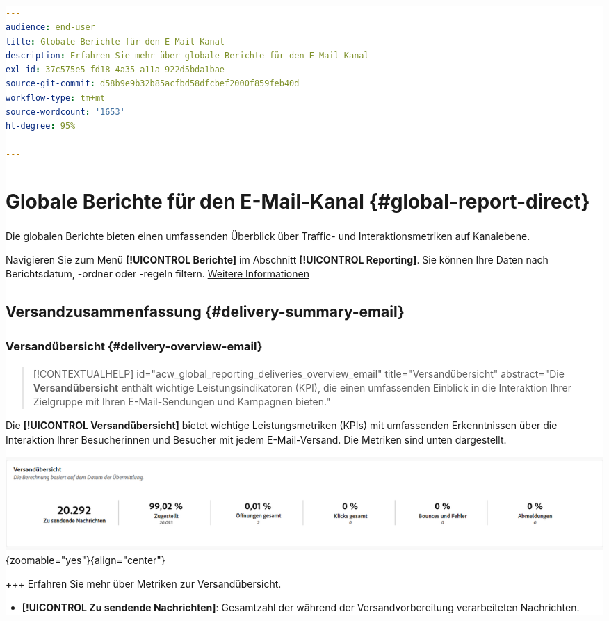 ```yaml
---
audience: end-user
title: Globale Berichte für den E-Mail-Kanal
description: Erfahren Sie mehr über globale Berichte für den E-Mail-Kanal
exl-id: 37c575e5-fd18-4a35-a11a-922d5bda1bae
source-git-commit: d58b9e9b32b85acfbd58dfcbef2000f859feb40d
workflow-type: tm+mt
source-wordcount: '1653'
ht-degree: 95%

---
```


# Globale Berichte für den E-Mail-Kanal {#global-report-direct}

Die globalen Berichte bieten einen umfassenden Überblick über Traffic- und Interaktionsmetriken auf Kanalebene.

Navigieren Sie zum Menü **[!UICONTROL Berichte]** im Abschnitt **[!UICONTROL Reporting]**. Sie können Ihre Daten nach Berichtsdatum, -ordner oder -regeln filtern. [Weitere Informationen](global-reports.md)

## Versandzusammenfassung {#delivery-summary-email}

### Versandübersicht {#delivery-overview-email}

>[!CONTEXTUALHELP]
>id="acw_global_reporting_deliveries_overview_email"
>title="Versandübersicht"
>abstract="Die **Versandübersicht** enthält wichtige Leistungsindikatoren (KPI), die einen umfassenden Einblick in die Interaktion Ihrer Zielgruppe mit Ihren E-Mail-Sendungen und Kampagnen bieten."

Die **[!UICONTROL Versandübersicht]** bietet wichtige Leistungsmetriken (KPIs) mit umfassenden Erkenntnissen über die Interaktion Ihrer Besucherinnen und Besucher mit jedem E-Mail-Versand. Die Metriken sind unten dargestellt.

![Metriken der Versandübersicht](assets/global_report_email_delivery_overview.png){zoomable="yes"}{align="center"}

+++ Erfahren Sie mehr über Metriken zur Versandübersicht.

* **[!UICONTROL Zu sendende Nachrichten]**: Gesamtzahl der während der Versandvorbereitung verarbeiteten Nachrichten.
